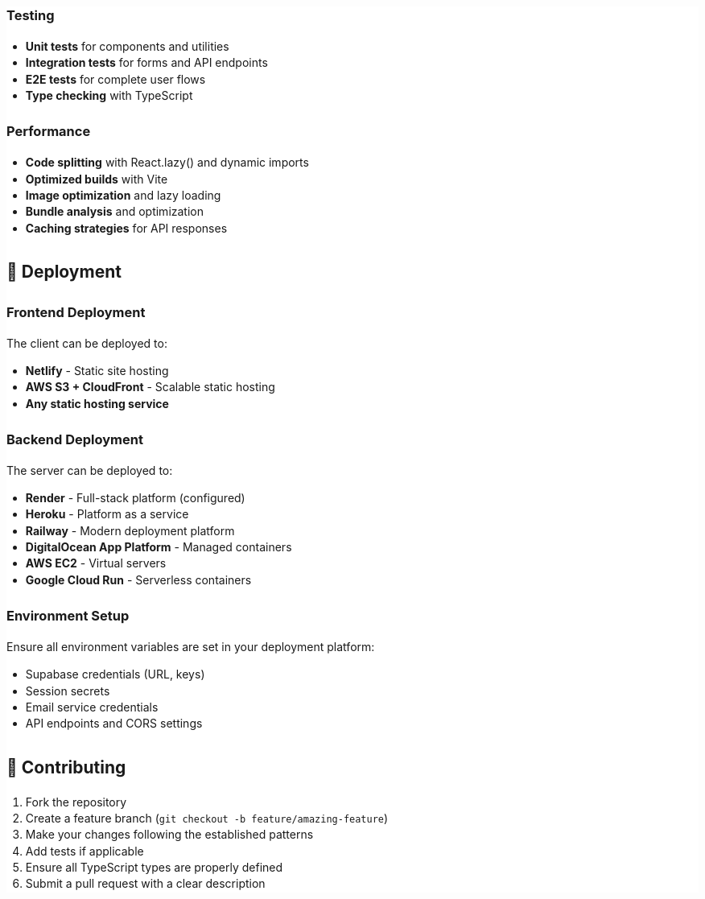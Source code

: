 ### Testing

- **Unit tests** for components and utilities
- **Integration tests** for forms and API endpoints
- **E2E tests** for complete user flows
- **Type checking** with TypeScript

### Performance

- **Code splitting** with React.lazy() and dynamic imports
- **Optimized builds** with Vite
- **Image optimization** and lazy loading
- **Bundle analysis** and optimization
- **Caching strategies** for API responses

## 🚀 Deployment

### Frontend Deployment

The client can be deployed to:

- **Netlify** - Static site hosting
- **AWS S3 + CloudFront** - Scalable static hosting
- **Any static hosting service**

### Backend Deployment

The server can be deployed to:

- **Render** - Full-stack platform (configured)
- **Heroku** - Platform as a service
- **Railway** - Modern deployment platform
- **DigitalOcean App Platform** - Managed containers
- **AWS EC2** - Virtual servers
- **Google Cloud Run** - Serverless containers

### Environment Setup

Ensure all environment variables are set in your deployment platform:

- Supabase credentials (URL, keys)
- Session secrets
- Email service credentials
- API endpoints and CORS settings

## 🤝 Contributing

1. Fork the repository
2. Create a feature branch (`git checkout -b feature/amazing-feature`)
3. Make your changes following the established patterns
4. Add tests if applicable
5. Ensure all TypeScript types are properly defined
6. Submit a pull request with a clear description
